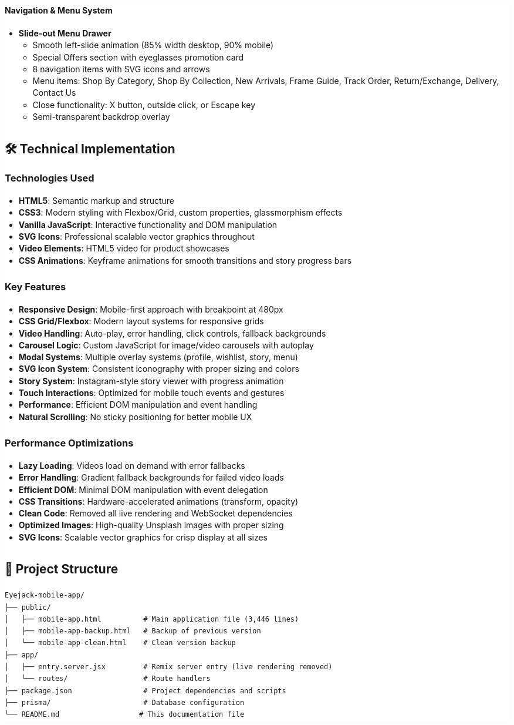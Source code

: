 #### Navigation & Menu System
- **Slide-out Menu Drawer**
  - Smooth left-slide animation (85% width desktop, 90% mobile)
  - Special Offers section with eyeglasses promotion card
  - 8 navigation items with SVG icons and arrows
  - Menu items: Shop By Category, Shop By Collection, New Arrivals, Frame Guide, Track Order, Return/Exchange, Delivery, Contact Us
  - Close functionality: X button, outside click, or Escape key
  - Semi-transparent backdrop overlay

## 🛠️ Technical Implementation

### Technologies Used
- **HTML5**: Semantic markup and structure
- **CSS3**: Modern styling with Flexbox/Grid, custom properties, glassmorphism effects
- **Vanilla JavaScript**: Interactive functionality and DOM manipulation
- **SVG Icons**: Professional scalable vector graphics throughout
- **Video Elements**: HTML5 video for product showcases
- **CSS Animations**: Keyframe animations for smooth transitions and story progress bars

### Key Features
- **Responsive Design**: Mobile-first approach with breakpoint at 480px
- **CSS Grid/Flexbox**: Modern layout systems for responsive grids
- **Video Handling**: Auto-play, error handling, click controls, fallback backgrounds
- **Carousel Logic**: Custom JavaScript for image/video carousels with autoplay
- **Modal Systems**: Multiple overlay systems (profile, wishlist, story, menu)
- **SVG Icon System**: Consistent iconography with proper sizing and colors
- **Story System**: Instagram-style story viewer with progress animation
- **Touch Interactions**: Optimized for mobile touch events and gestures
- **Performance**: Efficient DOM manipulation and event handling
- **Natural Scrolling**: No sticky positioning for better mobile UX

### Performance Optimizations
- **Lazy Loading**: Videos load on demand with error fallbacks
- **Error Handling**: Gradient fallback backgrounds for failed video loads
- **Efficient DOM**: Minimal DOM manipulation with event delegation
- **CSS Transitions**: Hardware-accelerated animations (transform, opacity)
- **Clean Code**: Removed all live rendering and WebSocket dependencies
- **Optimized Images**: High-quality Unsplash images with proper sizing
- **SVG Icons**: Scalable vector graphics for crisp display at all sizes

## 📂 Project Structure

```
Eyejack-mobile-app/
├── public/
│   ├── mobile-app.html          # Main application file (3,446 lines)
│   ├── mobile-app-backup.html   # Backup of previous version
│   └── mobile-app-clean.html    # Clean version backup
├── app/
│   ├── entry.server.jsx         # Remix server entry (live rendering removed)
│   └── routes/                  # Route handlers
├── package.json                 # Project dependencies and scripts
├── prisma/                      # Database configuration
└── README.md                   # This documentation file
```
